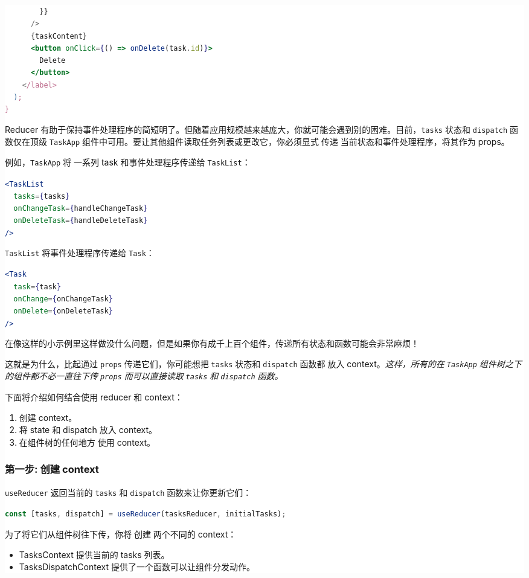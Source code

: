 ```jsx
        }}
      />
      {taskContent}
      <button onClick={() => onDelete(task.id)}>
        Delete
      </button>
    </label>
  );
}
```

Reducer 有助于保持事件处理程序的简短明了。但随着应用规模越来越庞大，你就可能会遇到别的困难。目前，`tasks` 状态和 `dispatch` 函数仅在顶级 `TaskApp` 组件中可用。要让其他组件读取任务列表或更改它，你必须显式 传递 当前状态和事件处理程序，将其作为 props。

例如，`TaskApp` 将 一系列 task 和事件处理程序传递给 `TaskList`：

```jsx
<TaskList
  tasks={tasks}
  onChangeTask={handleChangeTask}
  onDeleteTask={handleDeleteTask}
/>
```

`TaskList` 将事件处理程序传递给 `Task`：

```jsx
<Task
  task={task}
  onChange={onChangeTask}
  onDelete={onDeleteTask}
/>
```

在像这样的小示例里这样做没什么问题，但是如果你有成千上百个组件，传递所有状态和函数可能会非常麻烦！

这就是为什么，比起通过 `props` 传递它们，你可能想把 `tasks` 状态和 `dispatch` 函数都 放入 context。*这样，所有的在 `TaskApp` 组件树之下的组件都不必一直往下传 `props` 而可以直接读取 `tasks` 和 `dispatch` 函数。*

下面将介绍如何结合使用 reducer 和 context：

1. 创建 context。
2. 将 state 和 dispatch 放入 context。
3. 在组件树的任何地方 使用 context。

### 第一步: 创建 context 
`useReducer` 返回当前的 `tasks` 和 `dispatch` 函数来让你更新它们：

```jsx
const [tasks, dispatch] = useReducer(tasksReducer, initialTasks);
```

为了将它们从组件树往下传，你将 创建 两个不同的 context：

+ TasksContext 提供当前的 tasks 列表。
+ TasksDispatchContext 提供了一个函数可以让组件分发动作。
